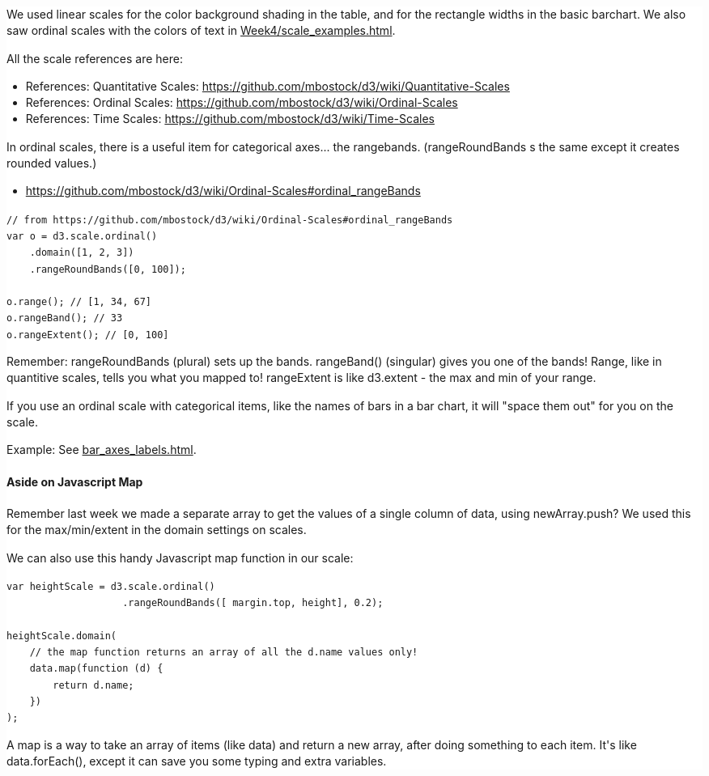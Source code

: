 We used linear scales for the color background shading in the table, and for the rectangle widths in the basic barchart. We also saw ordinal scales with the colors of text in [Week4/scale_examples.html](Week4/scale_examples.html).

All the scale references are here:

* References: Quantitative Scales: https://github.com/mbostock/d3/wiki/Quantitative-Scales
* References: Ordinal Scales: https://github.com/mbostock/d3/wiki/Ordinal-Scales
* References: Time Scales: https://github.com/mbostock/d3/wiki/Time-Scales

In ordinal scales, there is a useful item for categorical axes... the rangebands. (rangeRoundBands s the same except it creates rounded values.)

* https://github.com/mbostock/d3/wiki/Ordinal-Scales#ordinal_rangeBands

````
// from https://github.com/mbostock/d3/wiki/Ordinal-Scales#ordinal_rangeBands
var o = d3.scale.ordinal()
    .domain([1, 2, 3])
    .rangeRoundBands([0, 100]);

o.range(); // [1, 34, 67]
o.rangeBand(); // 33
o.rangeExtent(); // [0, 100]
````

Remember: rangeRoundBands (plural) sets up the bands.  rangeBand() (singular) gives you one of the bands!  Range, like in quantitive scales, tells you what you mapped to! rangeExtent is like d3.extent - the max and min of your range.

If you use an ordinal scale with categorical items, like the names of bars in a bar chart, it will "space them out" for you on the scale.


Example: See [bar_axes_labels.html](bar_axes_labels.html).


#### Aside on Javascript Map

Remember last week we made a separate array to get the values of a single column of data, using newArray.push?  We used this for the max/min/extent in the domain settings on scales.

We can also use this handy Javascript map function in our scale:

````
var heightScale = d3.scale.ordinal()
                    .rangeRoundBands([ margin.top, height], 0.2);

heightScale.domain(
    // the map function returns an array of all the d.name values only!
    data.map(function (d) {
        return d.name;
    })
);
````

A map is a way to take an array of items (like data) and return a new array, after doing something to each item.  It's like data.forEach(), except it can save you some typing and extra variables.
